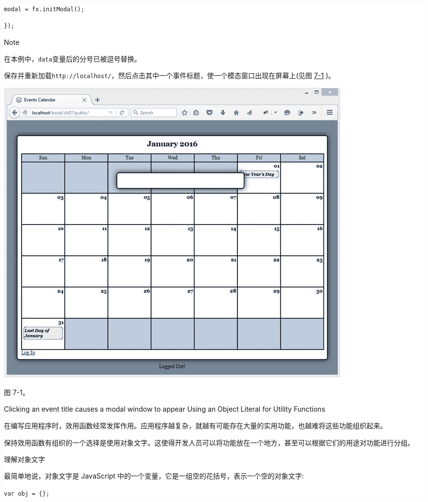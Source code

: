 `modal = fx.initModal();`

`});`

Note

在本例中，`data`变量后的分号已被逗号替换。

保存并重新加载`http://localhost/`，然后点击其中一个事件标题，使一个模态窗口出现在屏幕上(见图 [7-1](#Fig1) )。

![A978-1-4842-1230-1_7_Fig1_HTML.jpg](img/A978-1-4842-1230-1_7_Fig1_HTML.jpg)

图 7-1。

Clicking an event title causes a modal window to appear Using an Object Literal for Utility Functions

在编写应用程序时，效用函数经常发挥作用。应用程序越复杂，就越有可能存在大量的实用功能，也越难将这些功能组织起来。

保持效用函数有组织的一个选择是使用对象文字。这使得开发人员可以将功能放在一个地方，甚至可以根据它们的用途对功能进行分组。

理解对象文字

最简单地说，对象文字是 JavaScript 中的一个变量，它是一组空的花括号，表示一个空的对象文字:

`var obj = {};`
